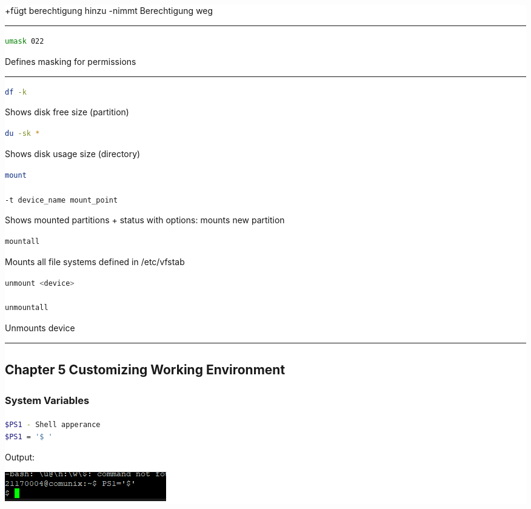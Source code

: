+fügt berechtigung hinzu
-nimmt Berechtigung weg

<hr/>

```bash
umask 022
```

Defines masking for permissions

<hr/>

```bash
df -k
```
Shows disk free size (partition)

```bash
du -sk *
```
Shows disk usage size (directory)

```bash
mount

-t device_name mount_point
```
Shows mounted partitions + status
with options: mounts new partition

```bash
mountall
```
Mounts all file systems defined in /etc/vfstab

```bash
unmount <device>

unmountall
```
Unmounts device

<hr/>

## Chapter 5 Customizing Working Environment

### System Variables

```bash
$PS1 - Shell apperance
$PS1 = '$ '
```
Output:

![](images/2021-03-30-10-15-40.png)
